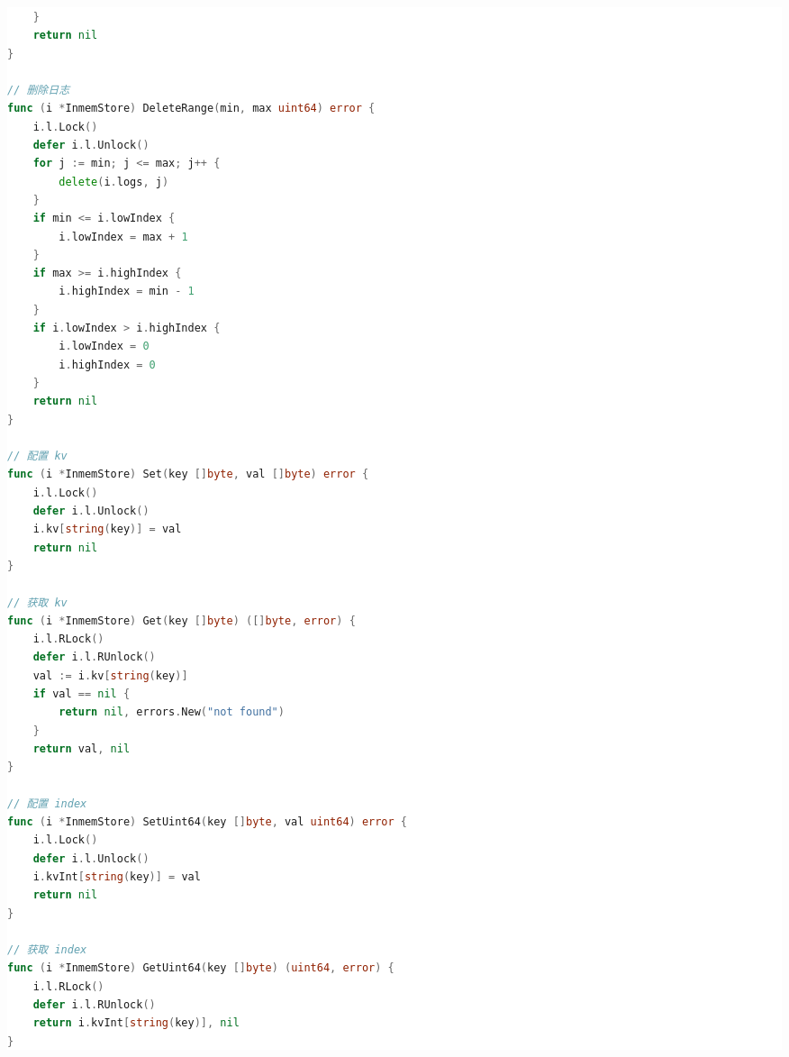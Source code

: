 ```go
	}
	return nil
}

// 删除日志
func (i *InmemStore) DeleteRange(min, max uint64) error {
	i.l.Lock()
	defer i.l.Unlock()
	for j := min; j <= max; j++ {
		delete(i.logs, j)
	}
	if min <= i.lowIndex {
		i.lowIndex = max + 1
	}
	if max >= i.highIndex {
		i.highIndex = min - 1
	}
	if i.lowIndex > i.highIndex {
		i.lowIndex = 0
		i.highIndex = 0
	}
	return nil
}

// 配置 kv
func (i *InmemStore) Set(key []byte, val []byte) error {
	i.l.Lock()
	defer i.l.Unlock()
	i.kv[string(key)] = val
	return nil
}

// 获取 kv
func (i *InmemStore) Get(key []byte) ([]byte, error) {
	i.l.RLock()
	defer i.l.RUnlock()
	val := i.kv[string(key)]
	if val == nil {
		return nil, errors.New("not found")
	}
	return val, nil
}

// 配置 index
func (i *InmemStore) SetUint64(key []byte, val uint64) error {
	i.l.Lock()
	defer i.l.Unlock()
	i.kvInt[string(key)] = val
	return nil
}

// 获取 index
func (i *InmemStore) GetUint64(key []byte) (uint64, error) {
	i.l.RLock()
	defer i.l.RUnlock()
	return i.kvInt[string(key)], nil
}
```

